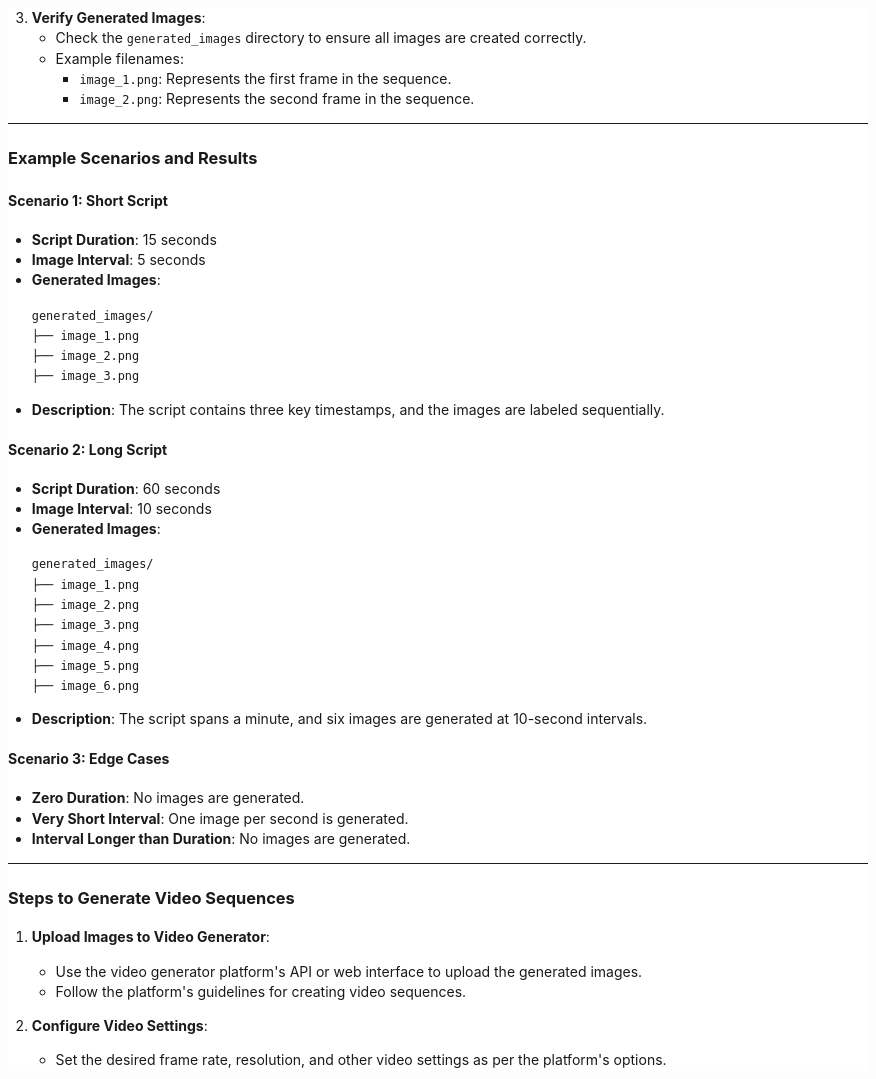 3. **Verify Generated Images**:
   - Check the `generated_images` directory to ensure all images are created correctly.
   - Example filenames:
     - `image_1.png`: Represents the first frame in the sequence.
     - `image_2.png`: Represents the second frame in the sequence.

---

### Example Scenarios and Results

#### Scenario 1: Short Script
- **Script Duration**: 15 seconds
- **Image Interval**: 5 seconds
- **Generated Images**:
  ```
  generated_images/
  ├── image_1.png
  ├── image_2.png
  ├── image_3.png
  ```
- **Description**: The script contains three key timestamps, and the images are labeled sequentially.

#### Scenario 2: Long Script
- **Script Duration**: 60 seconds
- **Image Interval**: 10 seconds
- **Generated Images**:
  ```
  generated_images/
  ├── image_1.png
  ├── image_2.png
  ├── image_3.png
  ├── image_4.png
  ├── image_5.png
  ├── image_6.png
  ```
- **Description**: The script spans a minute, and six images are generated at 10-second intervals.

#### Scenario 3: Edge Cases
- **Zero Duration**: No images are generated.
- **Very Short Interval**: One image per second is generated.
- **Interval Longer than Duration**: No images are generated.

---

### Steps to Generate Video Sequences

1. **Upload Images to Video Generator**:
   - Use the video generator platform's API or web interface to upload the generated images.
   - Follow the platform's guidelines for creating video sequences.

2. **Configure Video Settings**:
   - Set the desired frame rate, resolution, and other video settings as per the platform's options.
